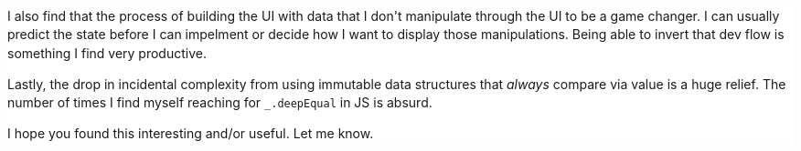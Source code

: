 I also find that the process of building the UI with data that I don't
manipulate through the UI to be a game changer.  I can usually predict the state
before I can impelment or decide how I want to display those manipulations.
Being able to invert that dev flow is something I find very productive.

Lastly, the drop in incidental complexity from using immutable data structures
that _always_ compare via value is a huge relief.  The number of times I find
myself reaching for `_.deepEqual` in JS is absurd.

I hope you found this interesting and/or useful.  Let me know.

[6]: https://raw.githubusercontent.com/tastejs/todomvc-app-css/master/index.css
[7]: https://github.com/tastejs/todomvc-app-template/blob/master/index.html
[8]: https://gist.github.com/bolivier/7bdcd952ec72c20f18dd459437d9127c


[1]: https://leiningen.org/
[7]: https://clojure.org/guides/threading_macros